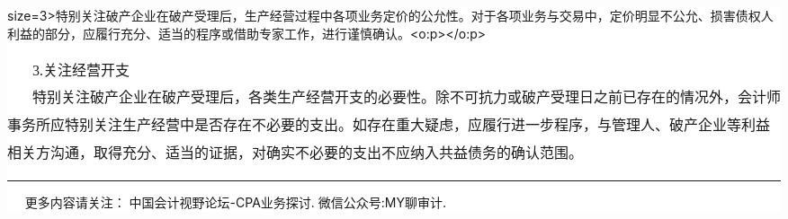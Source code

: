 size=3>特别关注破产企业在破产受理后，生产经营过程中各项业务定价的公允性。对于各项业务与交易中，定价明显不公允、损害债权人利益的部分，应履行充分、适当的程序或借助专家工作，进行谨慎确认。<SPAN 
lang=EN-US><o:p></o:p></SPAN></FONT></SPAN></P>
<P class=MsoNormal 
style="TEXT-ALIGN: left; MARGIN: 0cm 0cm 0pt; LINE-HEIGHT: 22.5pt; TEXT-INDENT: 21pt; mso-pagination: widow-orphan; mso-char-indent-count: 2.0; mso-margin-top-alt: auto; mso-margin-bottom-alt: auto" 
align=left><FONT size=3><SPAN lang=EN-US 
style="FONT-FAMILY: 宋体; mso-bidi-font-family: 宋体; mso-font-kerning: 0pt; mso-bidi-font-size: 10.5pt">3.</SPAN><SPAN 
style="FONT-FAMILY: 宋体; mso-bidi-font-family: 宋体; mso-font-kerning: 0pt; mso-bidi-font-size: 10.5pt">关注经营开支<SPAN 
lang=EN-US><o:p></o:p></SPAN></SPAN></FONT></P>
<P class=MsoNormal 
style="TEXT-ALIGN: left; MARGIN: 0cm 0cm 0pt; LINE-HEIGHT: 22.5pt; TEXT-INDENT: 21pt; mso-pagination: widow-orphan; mso-char-indent-count: 2.0; mso-margin-top-alt: auto; mso-margin-bottom-alt: auto" 
align=left><SPAN 
style="FONT-FAMILY: 宋体; mso-bidi-font-family: 宋体; mso-font-kerning: 0pt; mso-bidi-font-size: 10.5pt"><FONT 
size=3>特别关注破产企业在破产受理后，各类生产经营开支的必要性。除不可抗力或破产受理日之前已存在的情况外，会计师事务所应特别关注生产经营中是否存在不必要的支出。如存在重大疑虑，应履行进一步程序，与管理人、破产企业等利益相关方沟通，取得充分、适当的证据，对确实不必要的支出不应纳入共益债务的确认范围。</FONT><SPAN 
lang=EN-US><o:p></o:p></SPAN></SPAN></P>
<P>
<HR>

<P></P></DIV>
<DIV class=footer>
<P>&nbsp;&nbsp;&nbsp;&nbsp;&nbsp;更多内容请关注： 中国会计视野论坛-CPA业务探讨. 
微信公众号:MY聊审计.</P></DIV></BODY></HTML>
